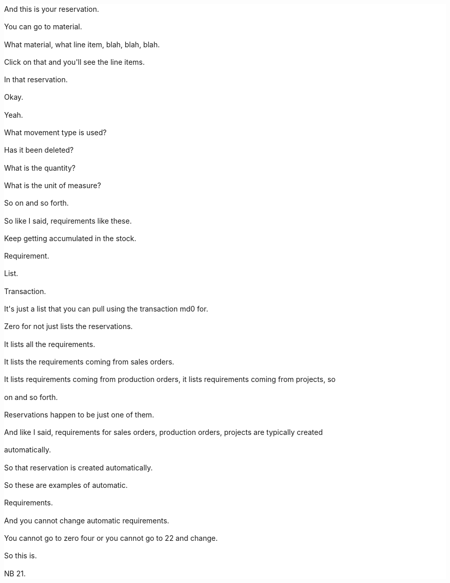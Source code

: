 And this is your reservation.

You can go to material.

What material, what line item, blah, blah, blah.

Click on that and you'll see the line items.

In that reservation.

Okay.

Yeah.

What movement type is used?

Has it been deleted?

What is the quantity?

What is the unit of measure?

So on and so forth.

So like I said, requirements like these.

Keep getting accumulated in the stock.

Requirement.

List.

Transaction.

It's just a list that you can pull using the transaction md0 for.

Zero for not just lists the reservations.

It lists all the requirements.

It lists the requirements coming from sales orders.

It lists requirements coming from production orders, it lists requirements coming from projects, so

on and so forth.

Reservations happen to be just one of them.

And like I said, requirements for sales orders, production orders, projects are typically created

automatically.

So that reservation is created automatically.

So these are examples of automatic.

Requirements.

And you cannot change automatic requirements.

You cannot go to zero four or you cannot go to 22 and change.

So this is.

NB 21.

